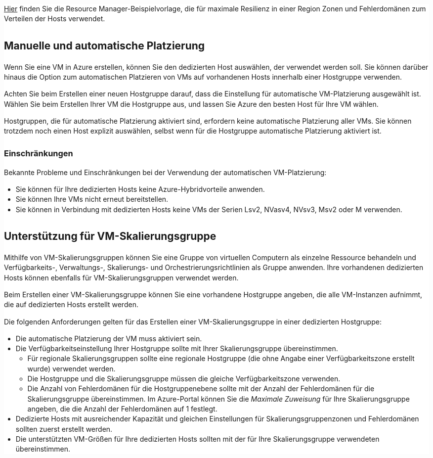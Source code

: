 [Hier](https://github.com/Azure/azure-quickstart-templates/blob/master/quickstarts/microsoft.compute/vm-dedicated-hosts/README.md) finden Sie die Resource Manager-Beispielvorlage, die für maximale Resilienz in einer Region Zonen und Fehlerdomänen zum Verteilen der Hosts verwendet.


## <a name="manual-vs-automatic-placement"></a>Manuelle und automatische Platzierung

Wenn Sie eine VM in Azure erstellen, können Sie den dedizierten Host auswählen, der verwendet werden soll. Sie können darüber hinaus die Option zum automatischen Platzieren von VMs auf vorhandenen Hosts innerhalb einer Hostgruppe verwenden.

Achten Sie beim Erstellen einer neuen Hostgruppe darauf, dass die Einstellung für automatische VM-Platzierung ausgewählt ist. Wählen Sie beim Erstellen Ihrer VM die Hostgruppe aus, und lassen Sie Azure den besten Host für Ihre VM wählen.

Hostgruppen, die für automatische Platzierung aktiviert sind, erfordern keine automatische Platzierung aller VMs. Sie können trotzdem noch einen Host explizit auswählen, selbst wenn für die Hostgruppe automatische Platzierung aktiviert ist.

### <a name="limitations"></a>Einschränkungen

Bekannte Probleme und Einschränkungen bei der Verwendung der automatischen VM-Platzierung:

- Sie können für Ihre dedizierten Hosts keine Azure-Hybridvorteile anwenden.
- Sie können Ihre VMs nicht erneut bereitstellen.
- Sie können in Verbindung mit dedizierten Hosts keine VMs der Serien Lsv2, NVasv4, NVsv3, Msv2 oder M verwenden.


## <a name="virtual-machine-scale-set-support"></a>Unterstützung für VM-Skalierungsgruppe

Mithilfe von VM-Skalierungsgruppen können Sie eine Gruppe von virtuellen Computern als einzelne Ressource behandeln und Verfügbarkeits-, Verwaltungs-, Skalierungs- und Orchestrierungsrichtlinien als Gruppe anwenden. Ihre vorhandenen dedizierten Hosts können ebenfalls für VM-Skalierungsgruppen verwendet werden.

Beim Erstellen einer VM-Skalierungsgruppe können Sie eine vorhandene Hostgruppe angeben, die alle VM-Instanzen aufnimmt, die auf dedizierten Hosts erstellt werden.

Die folgenden Anforderungen gelten für das Erstellen einer VM-Skalierungsgruppe in einer dedizierten Hostgruppe:

- Die automatische Platzierung der VM muss aktiviert sein.
- Die Verfügbarkeitseinstellung Ihrer Hostgruppe sollte mit Ihrer Skalierungsgruppe übereinstimmen.
    - Für regionale Skalierungsgruppen sollte eine regionale Hostgruppe (die ohne Angabe einer Verfügbarkeitszone erstellt wurde) verwendet werden.
    - Die Hostgruppe und die Skalierungsgruppe müssen die gleiche Verfügbarkeitszone verwenden.
    - Die Anzahl von Fehlerdomänen für die Hostgruppenebene sollte mit der Anzahl der Fehlerdomänen für die Skalierungsgruppe übereinstimmen. Im Azure-Portal können Sie die *Maximale Zuweisung* für Ihre Skalierungsgruppe angeben, die die Anzahl der Fehlerdomänen auf 1 festlegt.
- Dedizierte Hosts mit ausreichender Kapazität und gleichen Einstellungen für Skalierungsgruppenzonen und Fehlerdomänen sollten zuerst erstellt werden.
- Die unterstützten VM-Größen für Ihre dedizierten Hosts sollten mit der für Ihre Skalierungsgruppe verwendeten übereinstimmen.
